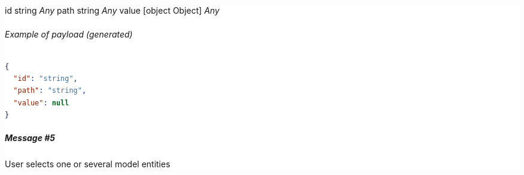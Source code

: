       
<tr>
  <td>id </td>
  <td>string</td>
  <td></td>
  <td><em>Any</em></td>
</tr>







    
      
<tr>
  <td>path </td>
  <td>string</td>
  <td></td>
  <td><em>Any</em></td>
</tr>







    
      
<tr>
  <td>value </td>
  <td>[object Object]</td>
  <td></td>
  <td><em>Any</em></td>
</tr>







    
  </tbody>
</table>



###### Example of payload _(generated)_

```json
{
  "id": "string",
  "path": "string",
  "value": null
}
```





##### Message #5


User selects one or several model entities
